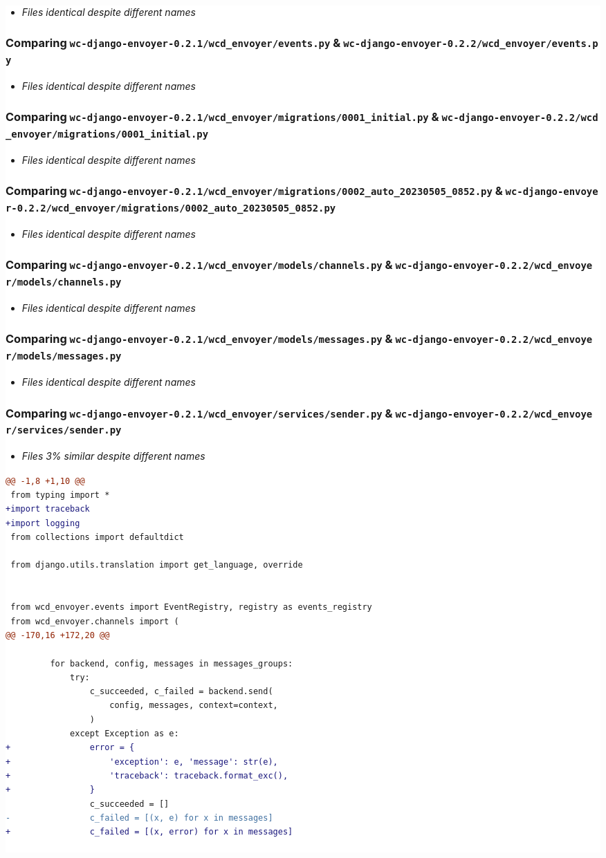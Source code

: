  * *Files identical despite different names*

### Comparing `wc-django-envoyer-0.2.1/wcd_envoyer/events.py` & `wc-django-envoyer-0.2.2/wcd_envoyer/events.py`

 * *Files identical despite different names*

### Comparing `wc-django-envoyer-0.2.1/wcd_envoyer/migrations/0001_initial.py` & `wc-django-envoyer-0.2.2/wcd_envoyer/migrations/0001_initial.py`

 * *Files identical despite different names*

### Comparing `wc-django-envoyer-0.2.1/wcd_envoyer/migrations/0002_auto_20230505_0852.py` & `wc-django-envoyer-0.2.2/wcd_envoyer/migrations/0002_auto_20230505_0852.py`

 * *Files identical despite different names*

### Comparing `wc-django-envoyer-0.2.1/wcd_envoyer/models/channels.py` & `wc-django-envoyer-0.2.2/wcd_envoyer/models/channels.py`

 * *Files identical despite different names*

### Comparing `wc-django-envoyer-0.2.1/wcd_envoyer/models/messages.py` & `wc-django-envoyer-0.2.2/wcd_envoyer/models/messages.py`

 * *Files identical despite different names*

### Comparing `wc-django-envoyer-0.2.1/wcd_envoyer/services/sender.py` & `wc-django-envoyer-0.2.2/wcd_envoyer/services/sender.py`

 * *Files 3% similar despite different names*

```diff
@@ -1,8 +1,10 @@
 from typing import *
+import traceback
+import logging
 from collections import defaultdict
 
 from django.utils.translation import get_language, override
 
 
 from wcd_envoyer.events import EventRegistry, registry as events_registry
 from wcd_envoyer.channels import (
@@ -170,16 +172,20 @@
 
         for backend, config, messages in messages_groups:
             try:
                 c_succeeded, c_failed = backend.send(
                     config, messages, context=context,
                 )
             except Exception as e:
+                error = {
+                    'exception': e, 'message': str(e),
+                    'traceback': traceback.format_exc(),
+                }
                 c_succeeded = []
-                c_failed = [(x, e) for x in messages]
+                c_failed = [(x, error) for x in messages]
 
```